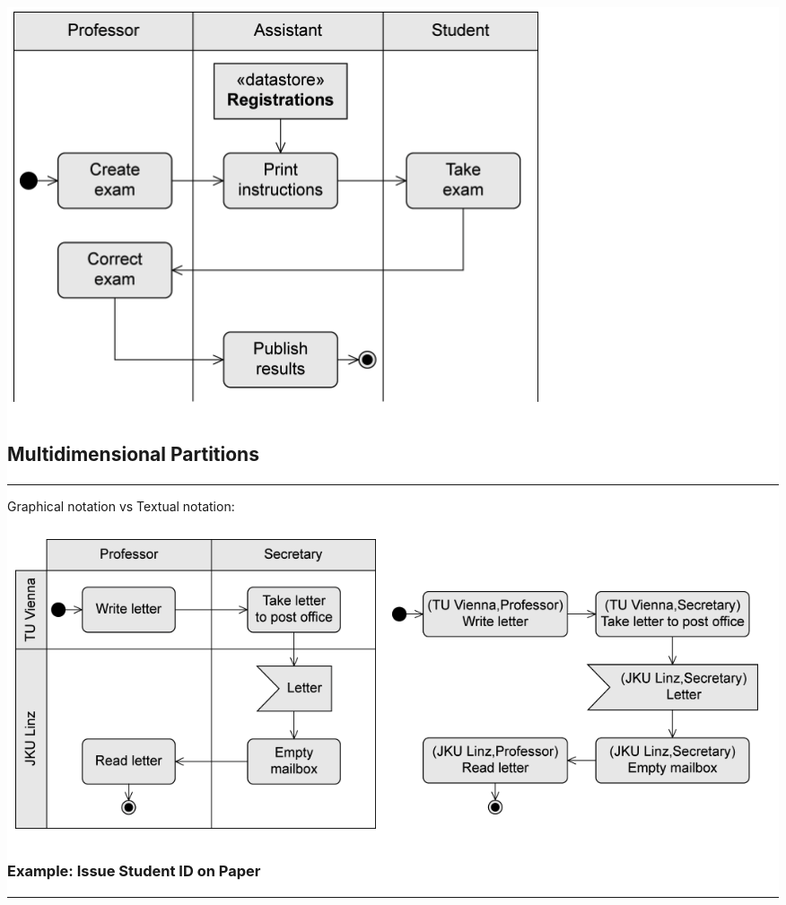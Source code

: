 ![|500](notes/images/Screenshot%202022-12-14%20at%2013.19.35.png)

## Multidimensional Partitions
---
Graphical notation vs Textual notation:

![|600](notes/images/Screenshot%202022-12-14%20at%2013.20.17.png)

### Example: Issue Student ID on Paper
---